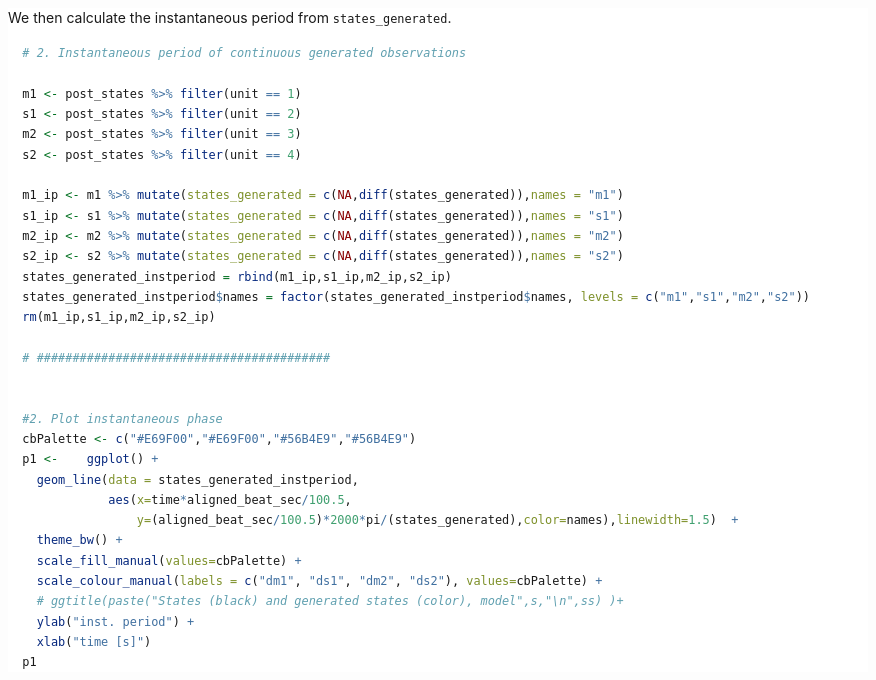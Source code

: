 We then calculate the instantaneous period from `states_generated`.


``` r
  # 2. Instantaneous period of continuous generated observations
  
  m1 <- post_states %>% filter(unit == 1) 
  s1 <- post_states %>% filter(unit == 2)
  m2 <- post_states %>% filter(unit == 3)
  s2 <- post_states %>% filter(unit == 4)
  
  m1_ip <- m1 %>% mutate(states_generated = c(NA,diff(states_generated)),names = "m1") 
  s1_ip <- s1 %>% mutate(states_generated = c(NA,diff(states_generated)),names = "s1")
  m2_ip <- m2 %>% mutate(states_generated = c(NA,diff(states_generated)),names = "m2")
  s2_ip <- s2 %>% mutate(states_generated = c(NA,diff(states_generated)),names = "s2")
  states_generated_instperiod = rbind(m1_ip,s1_ip,m2_ip,s2_ip) 
  states_generated_instperiod$names = factor(states_generated_instperiod$names, levels = c("m1","s1","m2","s2"))
  rm(m1_ip,s1_ip,m2_ip,s2_ip)
  
  # #########################################
  
  
  #2. Plot instantaneous phase
  cbPalette <- c("#E69F00","#E69F00","#56B4E9","#56B4E9")
  p1 <-    ggplot() + 
    geom_line(data = states_generated_instperiod, 
              aes(x=time*aligned_beat_sec/100.5,
                  y=(aligned_beat_sec/100.5)*2000*pi/(states_generated),color=names),linewidth=1.5)  + 
    theme_bw() +
    scale_fill_manual(values=cbPalette) +
    scale_colour_manual(labels = c("dm1", "ds1", "dm2", "ds2"), values=cbPalette) +
    # ggtitle(paste("States (black) and generated states (color), model",s,"\n",ss) )+
    ylab("inst. period") +
    xlab("time [s]")
  p1
```
